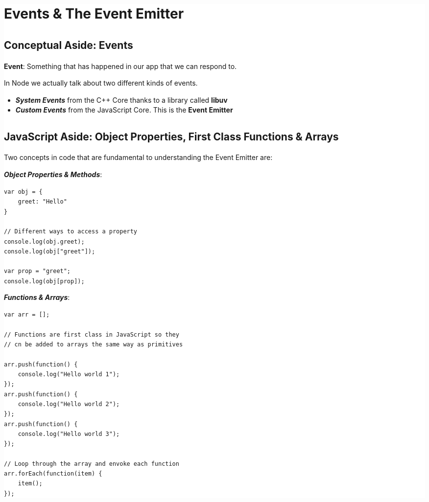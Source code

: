 # Events & The Event Emitter

## Conceptual Aside: Events

**Event**: Something that has happened in our app that we can respond to.

In Node we actually talk about two different kinds of events.
- ***System Events*** from the C++ Core thanks to a library called **libuv**
- ***Custom Events*** from the JavaScript Core. This is the **Event Emitter**

## JavaScript Aside: Object Properties, First Class Functions & Arrays

Two concepts in code that are fundamental to understanding the Event Emitter are:

***Object Properties & Methods***:
```
var obj = {
    greet: "Hello"
}

// Different ways to access a property
console.log(obj.greet);
console.log(obj["greet"]);

var prop = "greet";
console.log(obj[prop]);
```

***Functions & Arrays***:

```
var arr = [];

// Functions are first class in JavaScript so they
// cn be added to arrays the same way as primitives

arr.push(function() {
    console.log("Hello world 1");
});
arr.push(function() {
    console.log("Hello world 2");
});
arr.push(function() {
    console.log("Hello world 3");
});

// Loop through the array and envoke each function
arr.forEach(function(item) {
    item();
});
```

